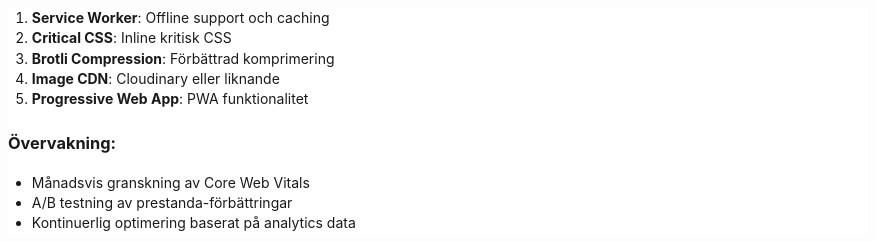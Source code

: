 1. **Service Worker**: Offline support och caching
2. **Critical CSS**: Inline kritisk CSS
3. **Brotli Compression**: Förbättrad komprimering
4. **Image CDN**: Cloudinary eller liknande
5. **Progressive Web App**: PWA funktionalitet

### Övervakning:

- Månadsvis granskning av Core Web Vitals
- A/B testning av prestanda-förbättringar
- Kontinuerlig optimering baserat på analytics data
